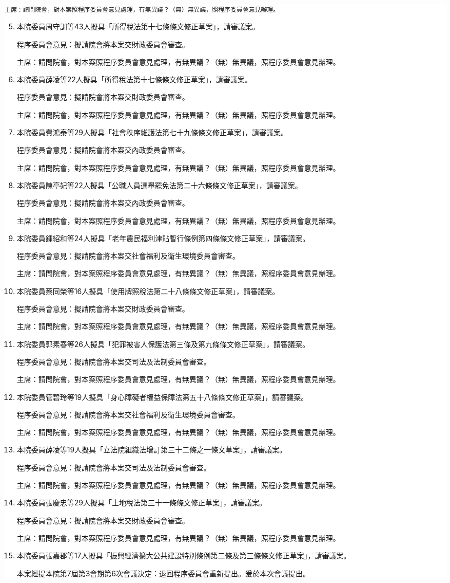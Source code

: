     主席：請問院會，對本案照程序委員會意見處理，有無異議？（無）無異議，照程序委員會意見辦理。

5. 本院委員周守訓等43人擬具「所得稅法第十七條條文修正草案」，請審議案。

    程序委員會意見：擬請院會將本案交財政委員會審查。

    主席：請問院會，對本案照程序委員會意見處理，有無異議？（無）無異議，照程序委員會意見辦理。

6. 本院委員薛凌等22人擬具「所得稅法第十七條條文修正草案」，請審議案。

    程序委員會意見：擬請院會將本案交財政委員會審查。

    主席：請問院會，對本案照程序委員會意見處理，有無異議？（無）無異議，照程序委員會意見辦理。

7. 本院委員費鴻泰等29人擬具「社會秩序維護法第七十九條條文修正草案」，請審議案。

    程序委員會意見：擬請院會將本案交內政委員會審查。

    主席：請問院會，對本案照程序委員會意見處理，有無異議？（無）無異議，照程序委員會意見辦理。

8. 本院委員陳亭妃等22人擬具「公職人員選舉罷免法第二十六條條文修正草案」，請審議案。

    程序委員會意見：擬請院會將本案交內政委員會審查。

    主席：請問院會，對本案照程序委員會意見處理，有無異議？（無）無異議，照程序委員會意見辦理。

9. 本院委員鍾紹和等24人擬具「老年農民福利津貼暫行條例第四條條文修正草案」，請審議案。

    程序委員會意見：擬請院會將本案交社會福利及衛生環境委員會審查。

    主席：請問院會，對本案照程序委員會意見處理，有無異議？（無）無異議，照程序委員會意見辦理。

10. 本院委員蔡同榮等16人擬具「使用牌照稅法第二十八條條文修正草案」，請審議案。

    程序委員會意見：擬請院會將本案交財政委員會審查。

    主席：請問院會，對本案照程序委員會意見處理，有無異議？（無）無異議，照程序委員會意見辦理。

11. 本院委員郭素春等26人擬具「犯罪被害人保護法第三條及第九條條文修正草案」，請審議案。

    程序委員會意見：擬請院會將本案交司法及法制委員會審查。

    主席：請問院會，對本案照程序委員會意見處理，有無異議？（無）無異議，照程序委員會意見辦理。

12. 本院委員管碧玲等19人擬具「身心障礙者權益保障法第五十八條條文修正草案」，請審議案。

    程序委員會意見：擬請院會將本案交社會福利及衛生環境委員會審查。

    主席：請問院會，對本案照程序委員會意見處理，有無異議？（無）無異議，照程序委員會意見辦理。

13. 本院委員薛凌等19人擬具「立法院組織法增訂第三十二條之一條文草案」，請審議案。

    程序委員會意見：擬請院會將本案交司法及法制委員會審查。

    主席：請問院會，對本案照程序委員會意見處理，有無異議？（無）無異議，照程序委員會意見辦理。

14. 本院委員張慶忠等29人擬具「土地稅法第三十一條條文修正草案」，請審議案。

    程序委員會意見：擬請院會將本案交財政委員會審查。

    主席：請問院會，對本案照程序委員會意見處理，有無異議？（無）無異議，照程序委員會意見辦理。

15. 本院委員張嘉郡等17人擬具「振興經濟擴大公共建設特別條例第二條及第三條條文修正草案」，請審議案。

    本案經提本院第7屆第3會期第6次會議決定：退回程序委員會重新提出。爰於本次會議提出。
